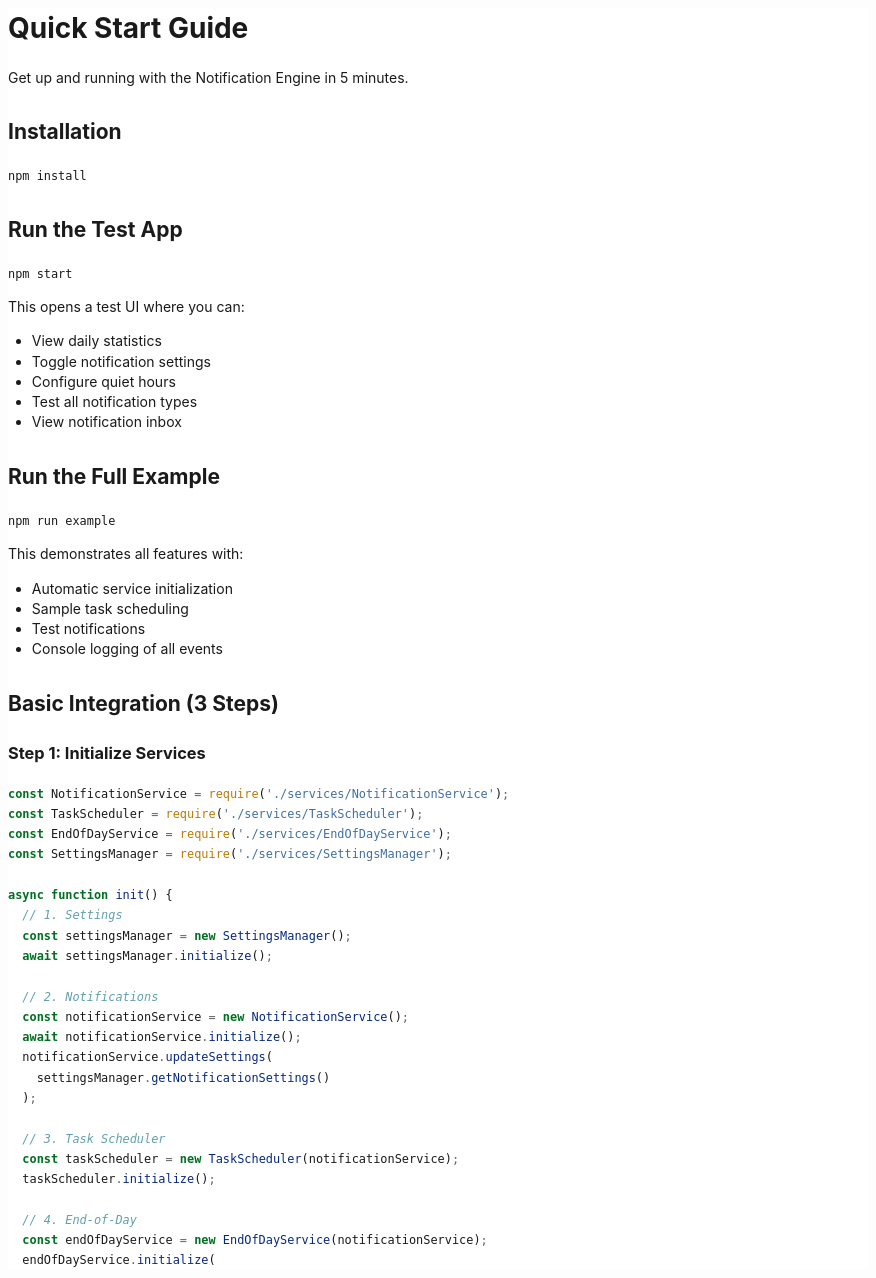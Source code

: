 # Quick Start Guide

Get up and running with the Notification Engine in 5 minutes.

## Installation

```bash
npm install
```

## Run the Test App

```bash
npm start
```

This opens a test UI where you can:
- View daily statistics
- Toggle notification settings
- Configure quiet hours
- Test all notification types
- View notification inbox

## Run the Full Example

```bash
npm run example
```

This demonstrates all features with:
- Automatic service initialization
- Sample task scheduling
- Test notifications
- Console logging of all events

## Basic Integration (3 Steps)

### Step 1: Initialize Services

```javascript
const NotificationService = require('./services/NotificationService');
const TaskScheduler = require('./services/TaskScheduler');
const EndOfDayService = require('./services/EndOfDayService');
const SettingsManager = require('./services/SettingsManager');

async function init() {
  // 1. Settings
  const settingsManager = new SettingsManager();
  await settingsManager.initialize();

  // 2. Notifications
  const notificationService = new NotificationService();
  await notificationService.initialize();
  notificationService.updateSettings(
    settingsManager.getNotificationSettings()
  );

  // 3. Task Scheduler
  const taskScheduler = new TaskScheduler(notificationService);
  taskScheduler.initialize();

  // 4. End-of-Day
  const endOfDayService = new EndOfDayService(notificationService);
  endOfDayService.initialize(
```